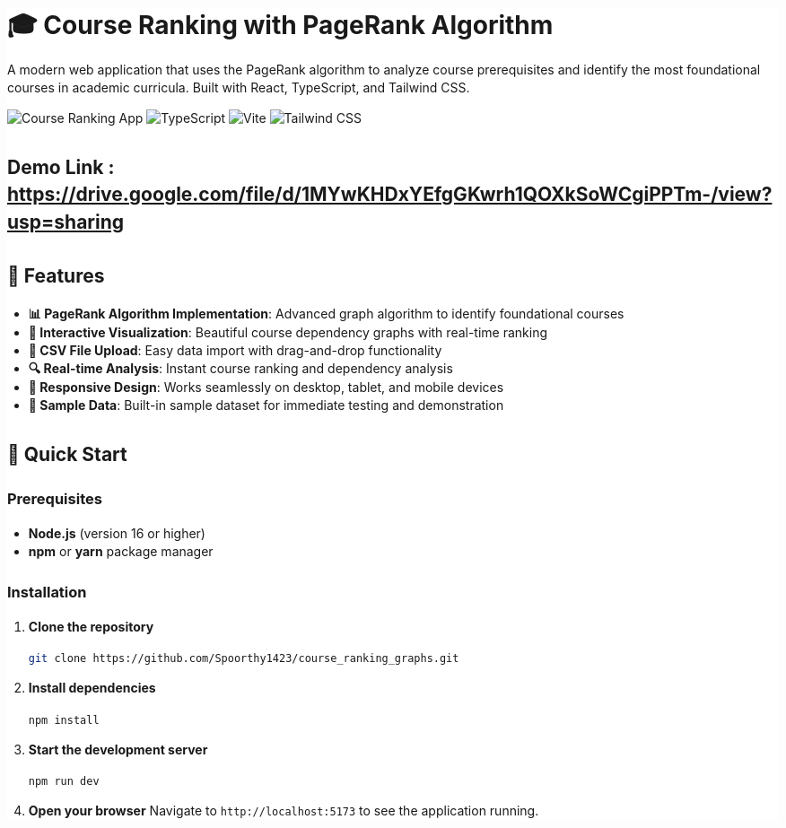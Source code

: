 # 🎓 Course Ranking with PageRank Algorithm

A modern web application that uses the PageRank algorithm to analyze course prerequisites and identify the most foundational courses in academic curricula. Built with React, TypeScript, and Tailwind CSS.

![Course Ranking App](https://img.shields.io/badge/React-18.3.1-blue?logo=react)
![TypeScript](https://img.shields.io/badge/TypeScript-5.5.3-blue?logo=typescript)
![Vite](https://img.shields.io/badge/Vite-5.4.2-purple?logo=vite)
![Tailwind CSS](https://img.shields.io/badge/Tailwind-3.4.1-38B2AC?logo=tailwind-css)

## Demo Link : https://drive.google.com/file/d/1MYwKHDxYEfgGKwrh1QOXkSoWCgiPPTm-/view?usp=sharing


## 🌟 Features

- **📊 PageRank Algorithm Implementation**: Advanced graph algorithm to identify foundational courses
- **🎨 Interactive Visualization**: Beautiful course dependency graphs with real-time ranking
- **📁 CSV File Upload**: Easy data import with drag-and-drop functionality
- **🔍 Real-time Analysis**: Instant course ranking and dependency analysis
- **📱 Responsive Design**: Works seamlessly on desktop, tablet, and mobile devices
- **🎯 Sample Data**: Built-in sample dataset for immediate testing and demonstration

## 🚀 Quick Start

### Prerequisites

- **Node.js** (version 16 or higher)
- **npm** or **yarn** package manager

### Installation

1. **Clone the repository**
   ```bash
   git clone https://github.com/Spoorthy1423/course_ranking_graphs.git
   ```

2. **Install dependencies**
   ```bash
   npm install
   ```

3. **Start the development server**
   ```bash
   npm run dev
   ```

4. **Open your browser**
   Navigate to `http://localhost:5173` to see the application running.
